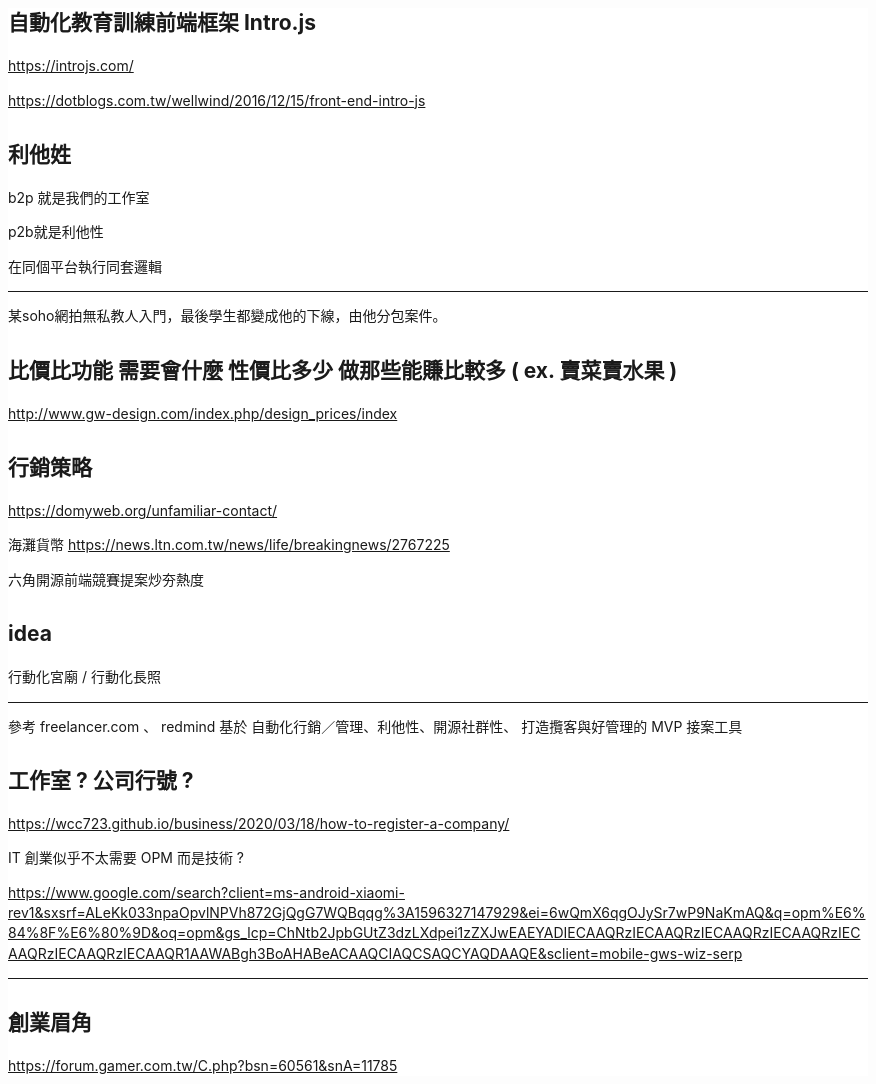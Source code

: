 ## 自動化教育訓練前端框架 Intro.js

<https://introjs.com/>

<https://dotblogs.com.tw/wellwind/2016/12/15/front-end-intro-js>

## 利他姓

b2p 就是我們的工作室

p2b就是利他性

在同個平台執行同套邏輯

---

某soho網拍無私教人入門，最後學生都變成他的下線，由他分包案件。

## 比價比功能 需要會什麼 性價比多少 做那些能賺比較多 ( ex. 賣菜賣水果 )

<http://www.gw-design.com/index.php/design_prices/index>

## 行銷策略

<https://domyweb.org/unfamiliar-contact/>

海灘貨幣 <https://news.ltn.com.tw/news/life/breakingnews/2767225>

六角開源前端競賽提案炒夯熱度

## idea

行動化宮廟 / 行動化長照

---

 參考 freelancer.com 、 redmind 基於 自動化行銷／管理、利他性、開源社群性、 打造攬客與好管理的 MVP 接案工具

## 工作室 ? 公司行號 ?

<https://wcc723.github.io/business/2020/03/18/how-to-register-a-company/>

IT 創業似乎不太需要 OPM 而是技術 ?

<https://www.google.com/search?client=ms-android-xiaomi-rev1&sxsrf=ALeKk033npaOpvlNPVh872GjQgG7WQBqqg%3A1596327147929&ei=6wQmX6qgOJySr7wP9NaKmAQ&q=opm%E6%84%8F%E6%80%9D&oq=opm&gs_lcp=ChNtb2JpbGUtZ3dzLXdpei1zZXJwEAEYADIECAAQRzIECAAQRzIECAAQRzIECAAQRzIECAAQRzIECAAQRzIECAAQR1AAWABgh3BoAHABeACAAQCIAQCSAQCYAQDAAQE&sclient=mobile-gws-wiz-serp>

---

## 創業眉角

<https://forum.gamer.com.tw/C.php?bsn=60561&snA=11785>
